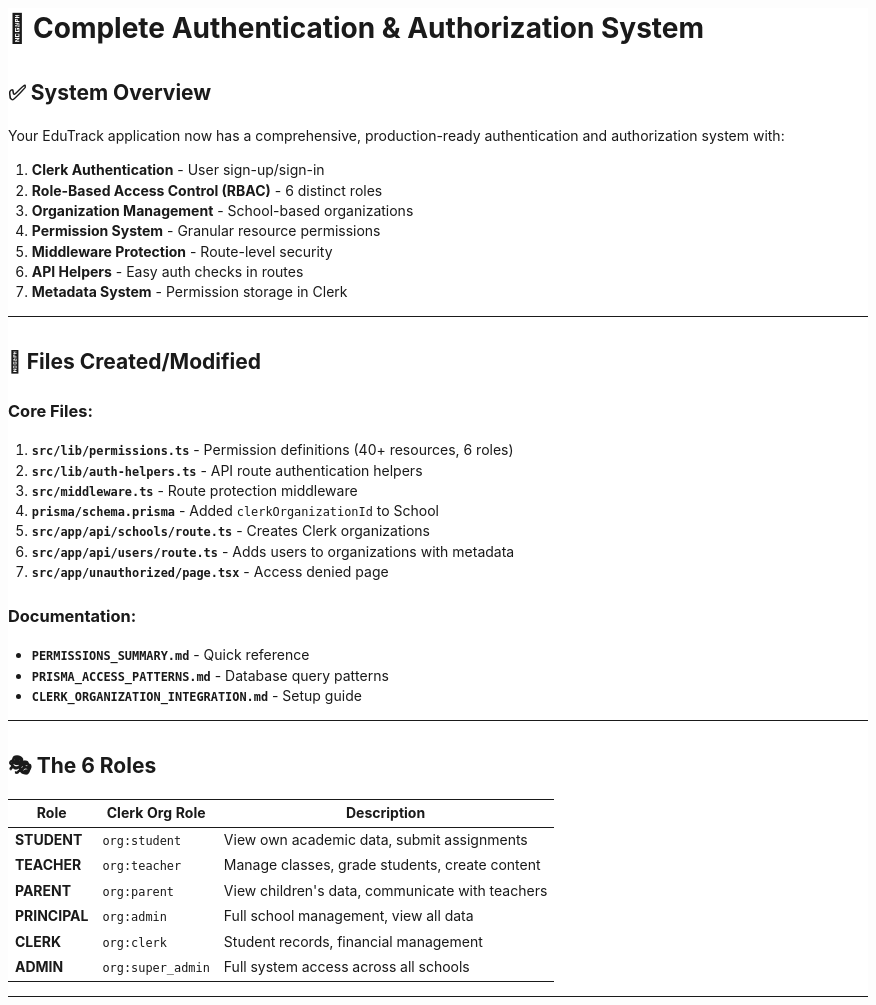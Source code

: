 # 🔐 Complete Authentication & Authorization System

## ✅ System Overview

Your EduTrack application now has a comprehensive, production-ready authentication and authorization system with:

1. **Clerk Authentication** - User sign-up/sign-in
2. **Role-Based Access Control (RBAC)** - 6 distinct roles
3. **Organization Management** - School-based organizations
4. **Permission System** - Granular resource permissions
5. **Middleware Protection** - Route-level security
6. **API Helpers** - Easy auth checks in routes
7. **Metadata System** - Permission storage in Clerk

---

## 📁 Files Created/Modified

### Core Files:
1. **`src/lib/permissions.ts`** - Permission definitions (40+ resources, 6 roles)
2. **`src/lib/auth-helpers.ts`** - API route authentication helpers
3. **`src/middleware.ts`** - Route protection middleware
4. **`prisma/schema.prisma`** - Added `clerkOrganizationId` to School
5. **`src/app/api/schools/route.ts`** - Creates Clerk organizations
6. **`src/app/api/users/route.ts`** - Adds users to organizations with metadata
7. **`src/app/unauthorized/page.tsx`** - Access denied page

### Documentation:
- **`PERMISSIONS_SUMMARY.md`** - Quick reference
- **`PRISMA_ACCESS_PATTERNS.md`** - Database query patterns
- **`CLERK_ORGANIZATION_INTEGRATION.md`** - Setup guide

---

## 🎭 The 6 Roles

| Role | Clerk Org Role | Description |
|------|---------------|-------------|
| **STUDENT** | `org:student` | View own academic data, submit assignments |
| **TEACHER** | `org:teacher` | Manage classes, grade students, create content |
| **PARENT** | `org:parent` | View children's data, communicate with teachers |
| **PRINCIPAL** | `org:admin` | Full school management, view all data |
| **CLERK** | `org:clerk` | Student records, financial management |
| **ADMIN** | `org:super_admin` | Full system access across all schools |

---